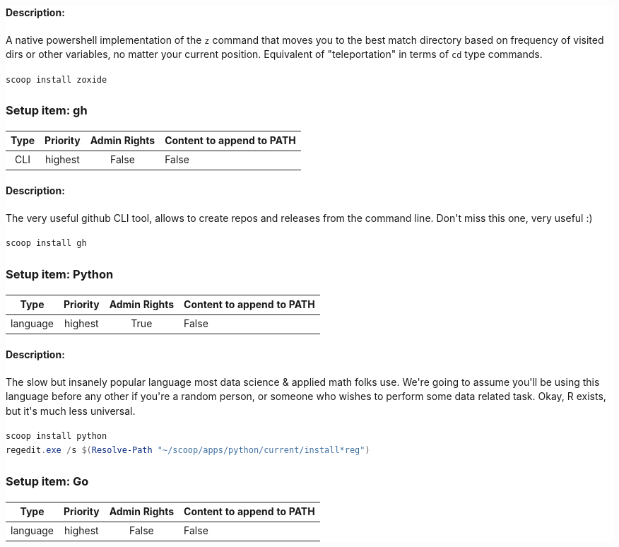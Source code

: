 #### Description:

A native powershell implementation of the `z` command that moves you to the best match directory
based on frequency of visited dirs or other variables, no matter your current position.
Equivalent of "teleportation" in terms of `cd` type commands.



```powershell
scoop install zoxide
```

### Setup item: gh

|Type|Priority|Admin Rights|Content to append to PATH|
|:-:|:-:|:-:|:--|
|CLI|highest|False|False|

#### Description:

The very useful github CLI tool, allows to create repos and releases from the command line.
Don't miss this one, very useful :)



```powershell
scoop install gh
```

### Setup item: Python

|Type|Priority|Admin Rights|Content to append to PATH|
|:-:|:-:|:-:|:--|
|language|highest|True|False|

#### Description:

The slow but insanely popular language most data science & applied math
folks use. We're going to assume you'll be using this language before any other
if you're a random person, or someone who wishes to perform some data related task.
Okay, R exists, but it's much less universal.



```powershell
scoop install python
regedit.exe /s $(Resolve-Path "~/scoop/apps/python/current/install*reg")
```

### Setup item: Go

|Type|Priority|Admin Rights|Content to append to PATH|
|:-:|:-:|:-:|:--|
|language|highest|False|False|
